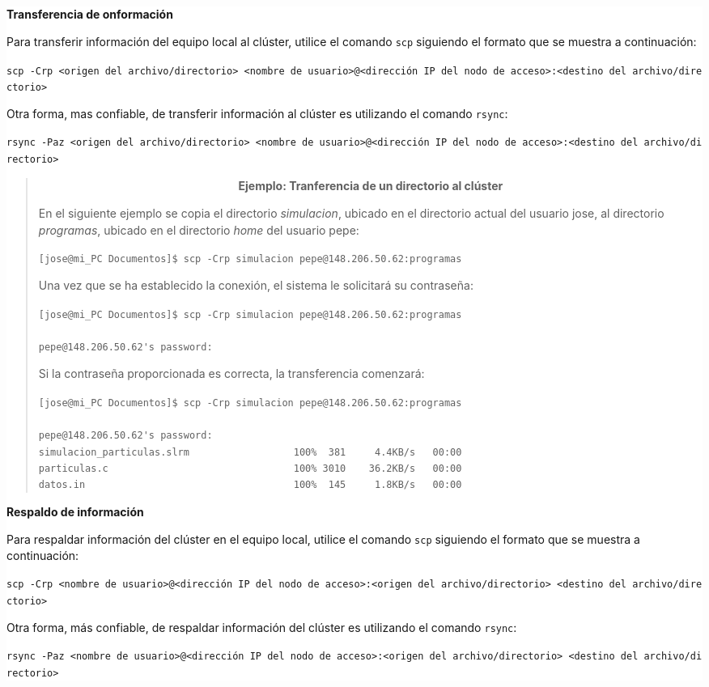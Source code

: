 **Transferencia de onformación**

Para transferir información del equipo local al clúster, utilice el comando `scp` 
siguiendo el formato que se muestra a continuación:
```
scp -Crp <origen del archivo/directorio> <nombre de usuario>@<dirección IP del nodo de acceso>:<destino del archivo/directorio>
```

Otra forma, mas confiable, de transferir información al clúster es utilizando el 
comando `rsync`:
```
rsync -Paz <origen del archivo/directorio> <nombre de usuario>@<dirección IP del nodo de acceso>:<destino del archivo/directorio>
```

><center>
>
>**Ejemplo: Tranferencia de un directorio al clúster**
></center>
>
>En el siguiente ejemplo se copia el directorio *simulacion*, ubicado en el directorio 
>actual del usuario jose, al directorio *programas*, ubicado en el directorio *home* 
>del usuario pepe:
>```
>[jose@mi_PC Documentos]$ scp -Crp simulacion pepe@148.206.50.62:programas
>```        
>
>Una vez que se ha establecido la conexión, el sistema le solicitará su contraseña:
>```
>[jose@mi_PC Documentos]$ scp -Crp simulacion pepe@148.206.50.62:programas
>
>pepe@148.206.50.62's password:
>```
>
>Si la contraseña proporcionada es correcta, la transferencia comenzará:
>```
>[jose@mi_PC Documentos]$ scp -Crp simulacion pepe@148.206.50.62:programas
>
>pepe@148.206.50.62's password:
>simulacion_particulas.slrm                  100%  381     4.4KB/s   00:00
>particulas.c                                100% 3010    36.2KB/s   00:00
>datos.in                                    100%  145     1.8KB/s   00:00
>```

**Respaldo de información**

Para respaldar información del clúster en el equipo local, utilice el comando `scp` 
siguiendo el formato que se muestra a continuación:
```
scp -Crp <nombre de usuario>@<dirección IP del nodo de acceso>:<origen del archivo/directorio> <destino del archivo/directorio>
```

Otra forma, más confiable, de respaldar información del clúster es utilizando el 
comando `rsync`:
```
rsync -Paz <nombre de usuario>@<dirección IP del nodo de acceso>:<origen del archivo/directorio> <destino del archivo/directorio>
```
